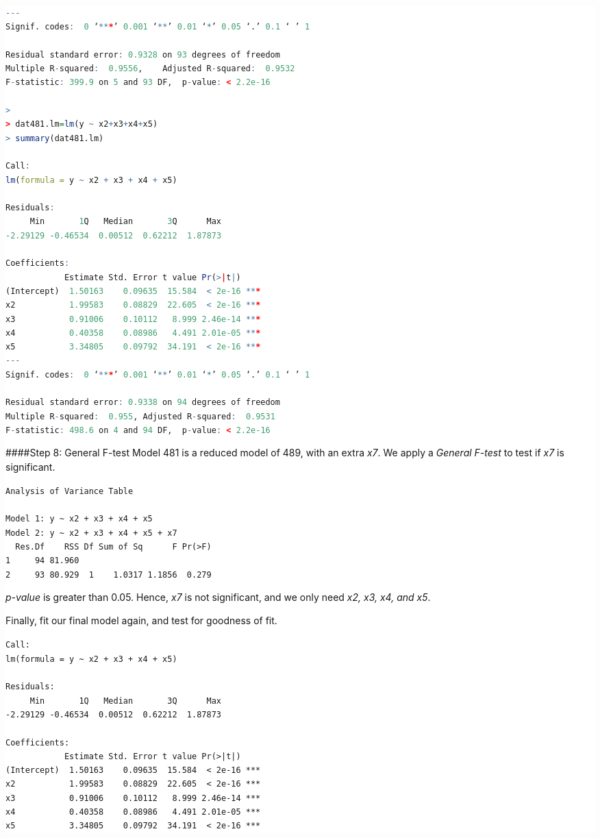 ``` R
---
Signif. codes:  0 ‘***’ 0.001 ‘**’ 0.01 ‘*’ 0.05 ‘.’ 0.1 ‘ ’ 1

Residual standard error: 0.9328 on 93 degrees of freedom
Multiple R-squared:  0.9556,	Adjusted R-squared:  0.9532 
F-statistic: 399.9 on 5 and 93 DF,  p-value: < 2.2e-16

> 
> dat481.lm=lm(y ~ x2+x3+x4+x5)
> summary(dat481.lm)

Call:
lm(formula = y ~ x2 + x3 + x4 + x5)

Residuals:
     Min       1Q   Median       3Q      Max 
-2.29129 -0.46534  0.00512  0.62212  1.87873 

Coefficients:
            Estimate Std. Error t value Pr(>|t|)    
(Intercept)  1.50163    0.09635  15.584  < 2e-16 ***
x2           1.99583    0.08829  22.605  < 2e-16 ***
x3           0.91006    0.10112   8.999 2.46e-14 ***
x4           0.40358    0.08986   4.491 2.01e-05 ***
x5           3.34805    0.09792  34.191  < 2e-16 ***
---
Signif. codes:  0 ‘***’ 0.001 ‘**’ 0.01 ‘*’ 0.05 ‘.’ 0.1 ‘ ’ 1

Residual standard error: 0.9338 on 94 degrees of freedom
Multiple R-squared:  0.955,	Adjusted R-squared:  0.9531 
F-statistic: 498.6 on 4 and 94 DF,  p-value: < 2.2e-16
```

####Step 8: General F-test
Model 481 is a reduced model of 489, with an extra *x7*. We apply a *General F-test* to test if *x7* is significant.
```
Analysis of Variance Table

Model 1: y ~ x2 + x3 + x4 + x5
Model 2: y ~ x2 + x3 + x4 + x5 + x7
  Res.Df    RSS Df Sum of Sq      F Pr(>F)
1     94 81.960                           
2     93 80.929  1    1.0317 1.1856  0.279
```

*p-value* is greater than 0.05. Hence, *x7* is not significant, and we only need *x2, x3, x4, and x5*.

Finally, fit our final model again, and test for goodness of fit.
```
Call:
lm(formula = y ~ x2 + x3 + x4 + x5)

Residuals:
     Min       1Q   Median       3Q      Max 
-2.29129 -0.46534  0.00512  0.62212  1.87873 

Coefficients:
            Estimate Std. Error t value Pr(>|t|)    
(Intercept)  1.50163    0.09635  15.584  < 2e-16 ***
x2           1.99583    0.08829  22.605  < 2e-16 ***
x3           0.91006    0.10112   8.999 2.46e-14 ***
x4           0.40358    0.08986   4.491 2.01e-05 ***
x5           3.34805    0.09792  34.191  < 2e-16 ***
```